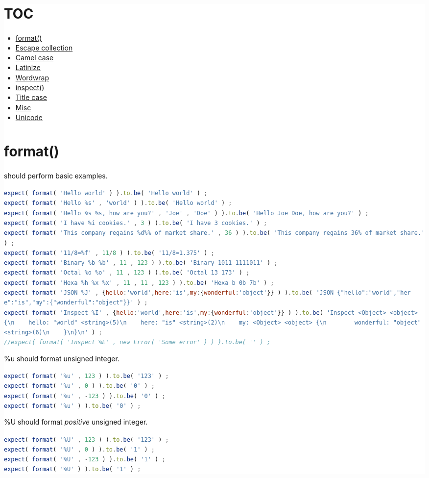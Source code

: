 # TOC
   - [format()](#format)
   - [Escape collection](#escape-collection)
   - [Camel case](#camel-case)
   - [Latinize](#latinize)
   - [Wordwrap](#wordwrap)
   - [inspect()](#inspect)
   - [Title case](#title-case)
   - [Misc](#misc)
   - [Unicode](#unicode)
<a name=""></a>
 
<a name="format"></a>
# format()
should perform basic examples.

```js
expect( format( 'Hello world' ) ).to.be( 'Hello world' ) ;
expect( format( 'Hello %s' , 'world' ) ).to.be( 'Hello world' ) ;
expect( format( 'Hello %s %s, how are you?' , 'Joe' , 'Doe' ) ).to.be( 'Hello Joe Doe, how are you?' ) ;
expect( format( 'I have %i cookies.' , 3 ) ).to.be( 'I have 3 cookies.' ) ;
expect( format( 'This company regains %d%% of market share.' , 36 ) ).to.be( 'This company regains 36% of market share.' ) ;
expect( format( '11/8=%f' , 11/8 ) ).to.be( '11/8=1.375' ) ;
expect( format( 'Binary %b %b' , 11 , 123 ) ).to.be( 'Binary 1011 1111011' ) ;
expect( format( 'Octal %o %o' , 11 , 123 ) ).to.be( 'Octal 13 173' ) ;
expect( format( 'Hexa %h %x %x' , 11 , 11 , 123 ) ).to.be( 'Hexa b 0b 7b' ) ;
expect( format( 'JSON %J' , {hello:'world',here:'is',my:{wonderful:'object'}} ) ).to.be( 'JSON {"hello":"world","here":"is","my":{"wonderful":"object"}}' ) ;
expect( format( 'Inspect %I' , {hello:'world',here:'is',my:{wonderful:'object'}} ) ).to.be( 'Inspect <Object> <object> {\n    hello: "world" <string>(5)\n    here: "is" <string>(2)\n    my: <Object> <object> {\n        wonderful: "object" <string>(6)\n    }\n}\n' ) ;
//expect( format( 'Inspect %E' , new Error( 'Some error' ) ) ).to.be( '' ) ;
```

%u should format unsigned integer.

```js
expect( format( '%u' , 123 ) ).to.be( '123' ) ;
expect( format( '%u' , 0 ) ).to.be( '0' ) ;
expect( format( '%u' , -123 ) ).to.be( '0' ) ;
expect( format( '%u' ) ).to.be( '0' ) ;
```

%U should format *positive* unsigned integer.

```js
expect( format( '%U' , 123 ) ).to.be( '123' ) ;
expect( format( '%U' , 0 ) ).to.be( '1' ) ;
expect( format( '%U' , -123 ) ).to.be( '1' ) ;
expect( format( '%U' ) ).to.be( '1' ) ;
```

